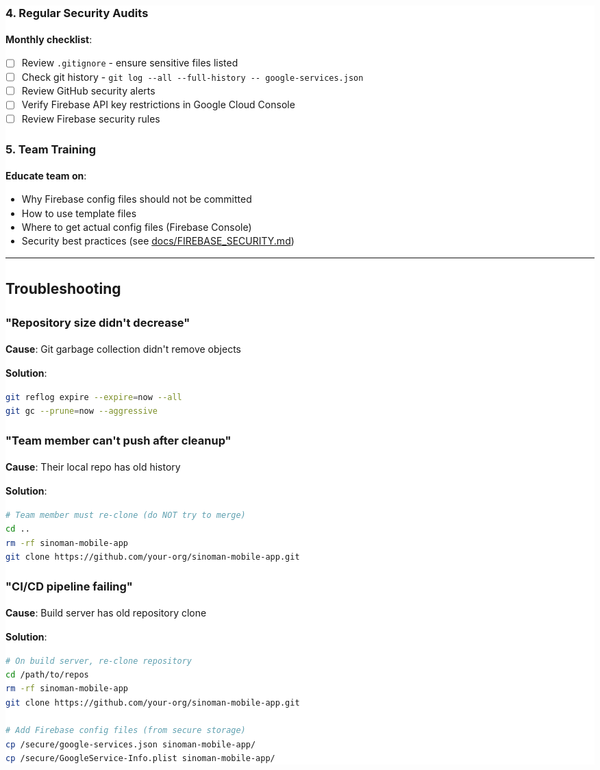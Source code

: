 ### 4. Regular Security Audits

**Monthly checklist**:
- [ ] Review `.gitignore` - ensure sensitive files listed
- [ ] Check git history - `git log --all --full-history -- google-services.json`
- [ ] Review GitHub security alerts
- [ ] Verify Firebase API key restrictions in Google Cloud Console
- [ ] Review Firebase security rules

### 5. Team Training

**Educate team on**:
- Why Firebase config files should not be committed
- How to use template files
- Where to get actual config files (Firebase Console)
- Security best practices (see [docs/FIREBASE_SECURITY.md](docs/FIREBASE_SECURITY.md))

---

## Troubleshooting

### "Repository size didn't decrease"

**Cause**: Git garbage collection didn't remove objects

**Solution**:
```bash
git reflog expire --expire=now --all
git gc --prune=now --aggressive
```

### "Team member can't push after cleanup"

**Cause**: Their local repo has old history

**Solution**:
```bash
# Team member must re-clone (do NOT try to merge)
cd ..
rm -rf sinoman-mobile-app
git clone https://github.com/your-org/sinoman-mobile-app.git
```

### "CI/CD pipeline failing"

**Cause**: Build server has old repository clone

**Solution**:
```bash
# On build server, re-clone repository
cd /path/to/repos
rm -rf sinoman-mobile-app
git clone https://github.com/your-org/sinoman-mobile-app.git

# Add Firebase config files (from secure storage)
cp /secure/google-services.json sinoman-mobile-app/
cp /secure/GoogleService-Info.plist sinoman-mobile-app/
```
